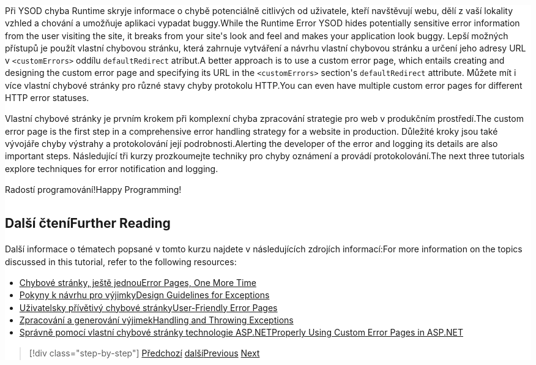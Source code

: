<span data-ttu-id="b4f37-243">Při YSOD chyba Runtime skryje informace o chybě potenciálně citlivých od uživatele, kteří navštěvují webu, dělí z vaší lokality vzhled a chování a umožňuje aplikaci vypadat buggy.</span><span class="sxs-lookup"><span data-stu-id="b4f37-243">While the Runtime Error YSOD hides potentially sensitive error information from the user visiting the site, it breaks from your site's look and feel and makes your application look buggy.</span></span> <span data-ttu-id="b4f37-244">Lepší možných přístupů je použít vlastní chybovou stránku, která zahrnuje vytváření a návrhu vlastní chybovou stránku a určení jeho adresy URL v `<customErrors>` oddílu `defaultRedirect` atribut.</span><span class="sxs-lookup"><span data-stu-id="b4f37-244">A better approach is to use a custom error page, which entails creating and designing the custom error page and specifying its URL in the `<customErrors>` section's `defaultRedirect` attribute.</span></span> <span data-ttu-id="b4f37-245">Můžete mít i více vlastní chybové stránky pro různé stavy chyby protokolu HTTP.</span><span class="sxs-lookup"><span data-stu-id="b4f37-245">You can even have multiple custom error pages for different HTTP error statuses.</span></span>

<span data-ttu-id="b4f37-246">Vlastní chybové stránky je prvním krokem při komplexní chyba zpracování strategie pro web v produkčním prostředí.</span><span class="sxs-lookup"><span data-stu-id="b4f37-246">The custom error page is the first step in a comprehensive error handling strategy for a website in production.</span></span> <span data-ttu-id="b4f37-247">Důležité kroky jsou také vývojáře chyby výstrahy a protokolování její podrobnosti.</span><span class="sxs-lookup"><span data-stu-id="b4f37-247">Alerting the developer of the error and logging its details are also important steps.</span></span> <span data-ttu-id="b4f37-248">Následující tři kurzy prozkoumejte techniky pro chyby oznámení a provádí protokolování.</span><span class="sxs-lookup"><span data-stu-id="b4f37-248">The next three tutorials explore techniques for error notification and logging.</span></span>

<span data-ttu-id="b4f37-249">Radostí programování!</span><span class="sxs-lookup"><span data-stu-id="b4f37-249">Happy Programming!</span></span>

## <a name="further-reading"></a><span data-ttu-id="b4f37-250">Další čtení</span><span class="sxs-lookup"><span data-stu-id="b4f37-250">Further Reading</span></span>

<span data-ttu-id="b4f37-251">Další informace o tématech popsané v tomto kurzu najdete v následujících zdrojích informací:</span><span class="sxs-lookup"><span data-stu-id="b4f37-251">For more information on the topics discussed in this tutorial, refer to the following resources:</span></span>

- [<span data-ttu-id="b4f37-252">Chybové stránky, ještě jednou</span><span class="sxs-lookup"><span data-stu-id="b4f37-252">Error Pages, One More Time</span></span>](http://www.smashingmagazine.com/2009/01/29/404-error-pages-one-more-time/)
- [<span data-ttu-id="b4f37-253">Pokyny k návrhu pro výjimky</span><span class="sxs-lookup"><span data-stu-id="b4f37-253">Design Guidelines for Exceptions</span></span>](https://msdn.microsoft.com/library/ms229014.aspx)
- [<span data-ttu-id="b4f37-254">Uživatelsky přívětivý chybové stránky</span><span class="sxs-lookup"><span data-stu-id="b4f37-254">User-Friendly Error Pages</span></span>](http://aspnet.4guysfromrolla.com/articles/090606-1.aspx)
- [<span data-ttu-id="b4f37-255">Zpracování a generování výjimek</span><span class="sxs-lookup"><span data-stu-id="b4f37-255">Handling and Throwing Exceptions</span></span>](https://msdn.microsoft.com/library/5b2yeyab.aspx)
- [<span data-ttu-id="b4f37-256">Správně pomocí vlastní chybové stránky technologie ASP.NET</span><span class="sxs-lookup"><span data-stu-id="b4f37-256">Properly Using Custom Error Pages in ASP.NET</span></span>](http://professionalaspnet.com/archive/2007/09/30/Properly-Using-Custom-Error-Pages-in-ASP.NET.aspx)

>[!div class="step-by-step"]
<span data-ttu-id="b4f37-257">[Předchozí](strategies-for-database-development-and-deployment-vb.md)
[další](processing-unhandled-exceptions-vb.md)</span><span class="sxs-lookup"><span data-stu-id="b4f37-257">[Previous](strategies-for-database-development-and-deployment-vb.md)
[Next](processing-unhandled-exceptions-vb.md)</span></span>
